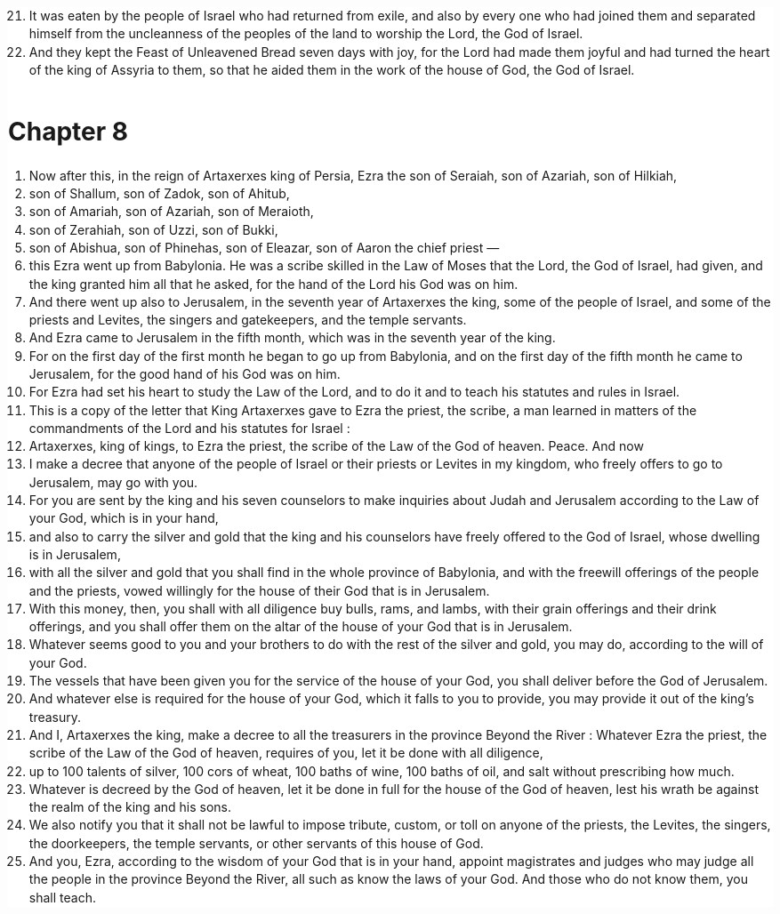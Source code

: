 21. It was eaten by the people of Israel who had returned from exile, and also by every one who had joined them and separated himself from the uncleanness of the peoples of the land to worship the Lord, the God of Israel.
22. And they kept the Feast of Unleavened Bread seven days with joy, for the Lord had made them joyful and had turned the heart of the king of Assyria to them, so that he aided them in the work of the house of God, the God of Israel.

# Chapter 8

1. Now after this, in the reign of Artaxerxes king of Persia, Ezra the son of Seraiah, son of Azariah, son of Hilkiah,
2. son of Shallum, son of Zadok, son of Ahitub,
3. son of Amariah, son of Azariah, son of Meraioth,
4. son of Zerahiah, son of Uzzi, son of Bukki,
5. son of Abishua, son of Phinehas, son of Eleazar, son of Aaron the chief priest —
6. this Ezra went up from Babylonia. He was a scribe skilled in the Law of Moses that the Lord, the God of Israel, had given, and the king granted him all that he asked, for the hand of the Lord his God was on him.
7. And there went up also to Jerusalem, in the seventh year of Artaxerxes the king, some of the people of Israel, and some of the priests and Levites, the singers and gatekeepers, and the temple servants.
8. And Ezra came to Jerusalem in the fifth month, which was in the seventh year of the king.
9. For on the first day of the first month he began to go up from Babylonia, and on the first day of the fifth month he came to Jerusalem, for the good hand of his God was on him.
10. For Ezra had set his heart to study the Law of the Lord, and to do it and to teach his statutes and rules in Israel.
11. This is a copy of the letter that King Artaxerxes gave to Ezra the priest, the scribe, a man learned in matters of the commandments of the Lord and his statutes for Israel :
12. Artaxerxes, king of kings, to Ezra the priest, the scribe of the Law of the God of heaven. Peace. And now
13. I make a decree that anyone of the people of Israel or their priests or Levites in my kingdom, who freely offers to go to Jerusalem, may go with you.
14. For you are sent by the king and his seven counselors to make inquiries about Judah and Jerusalem according to the Law of your God, which is in your hand,
15. and also to carry the silver and gold that the king and his counselors have freely offered to the God of Israel, whose dwelling is in Jerusalem,
16. with all the silver and gold that you shall find in the whole province of Babylonia, and with the freewill offerings of the people and the priests, vowed willingly for the house of their God that is in Jerusalem.
17. With this money, then, you shall with all diligence buy bulls, rams, and lambs, with their grain offerings and their drink offerings, and you shall offer them on the altar of the house of your God that is in Jerusalem.
18. Whatever seems good to you and your brothers to do with the rest of the silver and gold, you may do, according to the will of your God.
19. The vessels that have been given you for the service of the house of your God, you shall deliver before the God of Jerusalem.
20. And whatever else is required for the house of your God, which it falls to you to provide, you may provide it out of the king’s treasury.
21. And I, Artaxerxes the king, make a decree to all the treasurers in the province Beyond the River : Whatever Ezra the priest, the scribe of the Law of the God of heaven, requires of you, let it be done with all diligence,
22. up to 100 talents of silver, 100 cors of wheat, 100 baths of wine, 100 baths of oil, and salt without prescribing how much.
23. Whatever is decreed by the God of heaven, let it be done in full for the house of the God of heaven, lest his wrath be against the realm of the king and his sons.
24. We also notify you that it shall not be lawful to impose tribute, custom, or toll on anyone of the priests, the Levites, the singers, the doorkeepers, the temple servants, or other servants of this house of God.
25. And you, Ezra, according to the wisdom of your God that is in your hand, appoint magistrates and judges who may judge all the people in the province Beyond the River, all such as know the laws of your God. And those who do not know them, you shall teach.